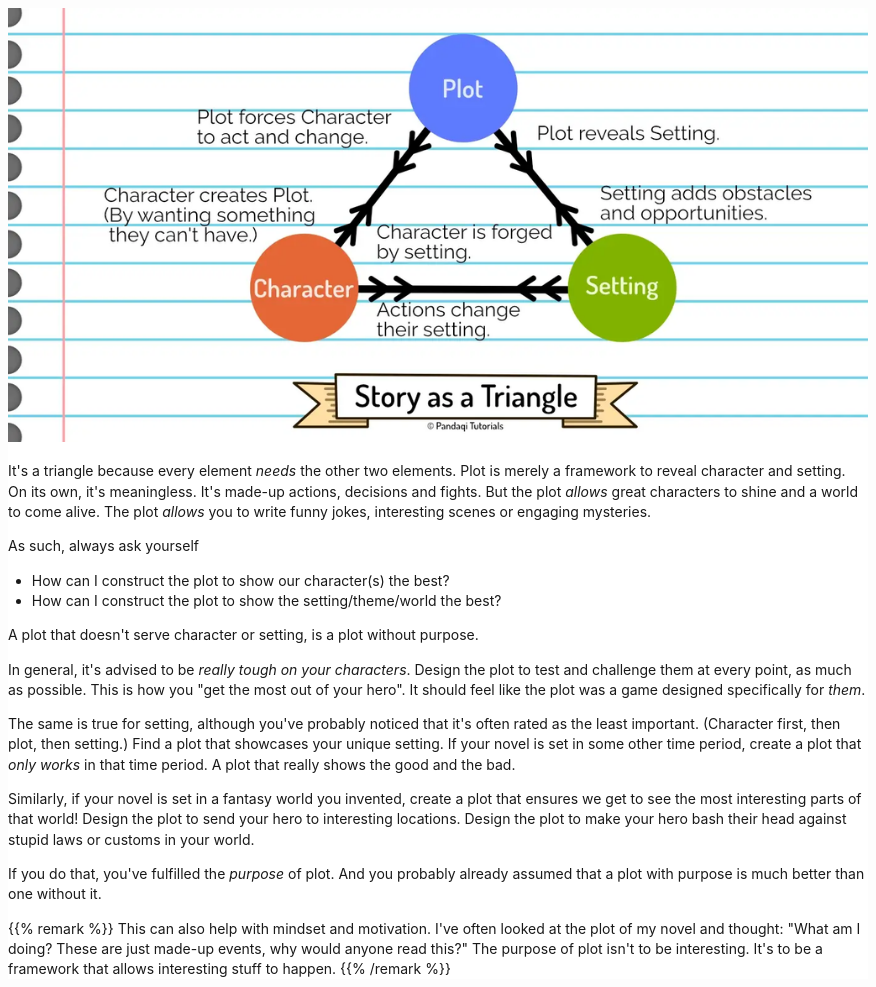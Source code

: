 ![The Story Triangle: Plot, Character and Setting all need and influence each other.](three_elements_of_story.webp)

It's a triangle because every element _needs_ the other two elements. Plot is merely a framework to reveal character and setting. On its own, it's meaningless. It's made-up actions, decisions and fights. But the plot _allows_ great characters to shine and a world to come alive. The plot _allows_ you to write funny jokes, interesting scenes or engaging mysteries.

As such, always ask yourself

* How can I construct the plot to show our character(s) the best?
* How can I construct the plot to show the setting/theme/world the best?

A plot that doesn't serve character or setting, is a plot without purpose.

In general, it's advised to be _really tough on your characters_. Design the plot to test and challenge them at every point, as much as possible. This is how you "get the most out of your hero". It should feel like the plot was a game designed specifically for _them_.

The same is true for setting, although you've probably noticed that it's often rated as the least important. (Character first, then plot, then setting.) Find a plot that showcases your unique setting. If your novel is set in some other time period, create a plot that _only works_ in that time period. A plot that really shows the good and the bad. 

Similarly, if your novel is set in a fantasy world you invented, create a plot that ensures we get to see the most interesting parts of that world! Design the plot to send your hero to interesting locations. Design the plot to make your hero bash their head against stupid laws or customs in your world.

If you do that, you've fulfilled the _purpose_ of plot. And you probably already assumed that a plot with purpose is much better than one without it.

{{% remark %}}
This can also help with mindset and motivation. I've often looked at the plot of my novel and thought: "What am I doing? These are just made-up events, why would anyone read this?" The purpose of plot isn't to be interesting. It's to be a framework that allows interesting stuff to happen.
{{% /remark %}}
